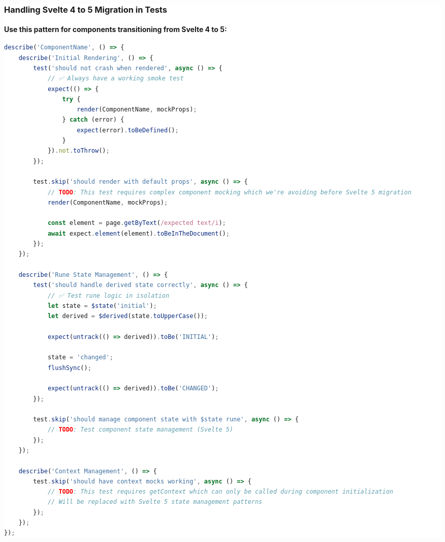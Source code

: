 ### **Handling Svelte 4 to 5 Migration in Tests**

**Use this pattern for components transitioning from Svelte 4 to 5:**

```typescript
describe('ComponentName', () => {
	describe('Initial Rendering', () => {
		test('should not crash when rendered', async () => {
			// ✅ Always have a working smoke test
			expect(() => {
				try {
					render(ComponentName, mockProps);
				} catch (error) {
					expect(error).toBeDefined();
				}
			}).not.toThrow();
		});

		test.skip('should render with default props', async () => {
			// TODO: This test requires complex component mocking which we're avoiding before Svelte 5 migration
			render(ComponentName, mockProps);

			const element = page.getByText(/expected text/i);
			await expect.element(element).toBeInTheDocument();
		});
	});

	describe('Rune State Management', () => {
		test('should handle derived state correctly', async () => {
			// ✅ Test rune logic in isolation
			let state = $state('initial');
			let derived = $derived(state.toUpperCase());

			expect(untrack(() => derived)).toBe('INITIAL');

			state = 'changed';
			flushSync();

			expect(untrack(() => derived)).toBe('CHANGED');
		});

		test.skip('should manage component state with $state rune', async () => {
			// TODO: Test component state management (Svelte 5)
		});
	});

	describe('Context Management', () => {
		test.skip('should have context mocks working', async () => {
			// TODO: This test requires getContext which can only be called during component initialization
			// Will be replaced with Svelte 5 state management patterns
		});
	});
});
```
